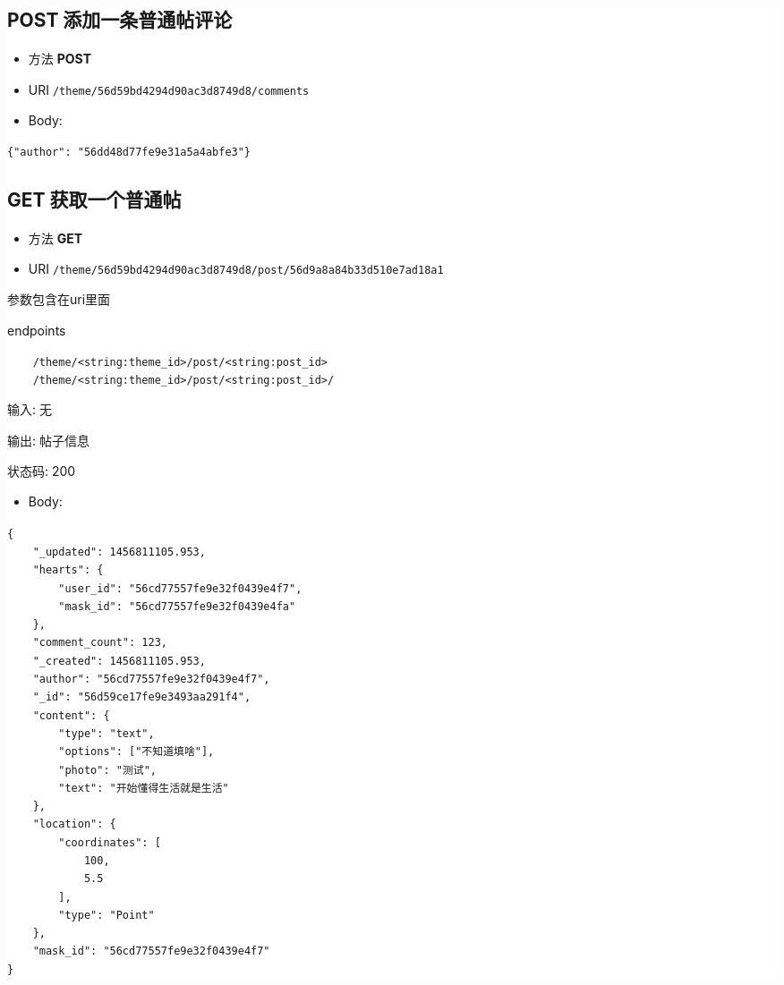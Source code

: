 ## POST 添加一条普通帖评论

- 方法 **POST**

- URI `/theme/56d59bd4294d90ac3d8749d8/comments`

- Body: 

```
{"author": "56dd48d77fe9e31a5a4abfe3"}

```

## GET 获取一个普通帖

- 方法 **GET**

- URI `/theme/56d59bd4294d90ac3d8749d8/post/56d9a8a84b33d510e7ad18a1`

参数包含在uri里面

endpoints
```
    /theme/<string:theme_id>/post/<string:post_id>
    /theme/<string:theme_id>/post/<string:post_id>/
```
输入: 无

输出: 帖子信息

状态码: 200

- Body: 

```
{
    "_updated": 1456811105.953,
    "hearts": {
        "user_id": "56cd77557fe9e32f0439e4f7",
        "mask_id": "56cd77557fe9e32f0439e4fa"
    },
    "comment_count": 123,
    "_created": 1456811105.953,
    "author": "56cd77557fe9e32f0439e4f7",
    "_id": "56d59ce17fe9e3493aa291f4",
    "content": {
        "type": "text",
        "options": ["不知道填啥"],
        "photo": "测试",
        "text": "开始懂得生活就是生活"
    },
    "location": {
        "coordinates": [
            100,
            5.5
        ],
        "type": "Point"
    },
    "mask_id": "56cd77557fe9e32f0439e4f7"
}

```
